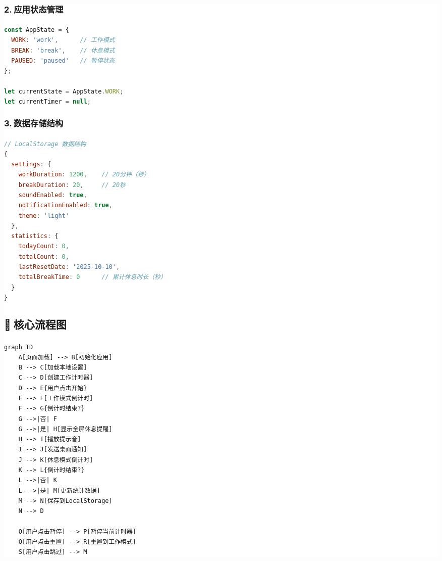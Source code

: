 ### 2. 应用状态管理
```javascript
const AppState = {
  WORK: 'work',      // 工作模式
  BREAK: 'break',    // 休息模式
  PAUSED: 'paused'   // 暂停状态
};

let currentState = AppState.WORK;
let currentTimer = null;
```

### 3. 数据存储结构
```javascript
// LocalStorage 数据结构
{
  settings: {
    workDuration: 1200,    // 20分钟（秒）
    breakDuration: 20,     // 20秒
    soundEnabled: true,
    notificationEnabled: true,
    theme: 'light'
  },
  statistics: {
    todayCount: 0,
    totalCount: 0,
    lastResetDate: '2025-10-10',
    totalBreakTime: 0      // 累计休息时长（秒）
  }
}
```

## 🔄 核心流程图

```mermaid
graph TD
    A[页面加载] --> B[初始化应用]
    B --> C[加载本地设置]
    C --> D[创建工作计时器]
    D --> E{用户点击开始}
    E --> F[工作模式倒计时]
    F --> G{倒计时结束?}
    G -->|否| F
    G -->|是| H[显示全屏休息提醒]
    H --> I[播放提示音]
    I --> J[发送桌面通知]
    J --> K[休息模式倒计时]
    K --> L{倒计时结束?}
    L -->|否| K
    L -->|是| M[更新统计数据]
    M --> N[保存到LocalStorage]
    N --> D
    
    O[用户点击暂停] --> P[暂停当前计时器]
    Q[用户点击重置] --> R[重置到工作模式]
    S[用户点击跳过] --> M
```
